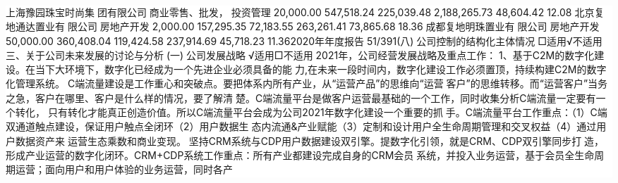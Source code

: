 上海豫园珠宝时尚集
团有限公司
商业零售、批发，
投资管理
20,000.00
547,518.24
225,039.48
2,188,265.73
48,604.42
12.08
北京复地通达置业有
限公司
房地产开发
2,000.00
157,295.35
72,183.55
263,261.41
73,865.68
18.36
成都复地明珠置业有
限公司
房地产开发
50,000.00
360,408.04
119,424.58
237,914.69
45,718.23
11.362020年年度报告
51/391(八)
公司控制的结构化主体情况
□适用√不适用三、关于公司未来发展的讨论与分析
(一)
公司发展战略
√适用□不适用
2021年，公司经营发展战略及重点工作：
1、基于C2M的数字化建设。在当下大环境下，数字化已经成为一个先进企业必须具备的能
力,在未来一段时间内，数字化建设工作必须置顶，持续构建C2M的数字化管理系统。
C端流量建设是工作重心和突破点。要把体系内所有产业，从“运营产品”的思维向“运营
客户”的思维转移。而“运营客户”当务之急，客户在哪里、客户是什么样的情况，要了解清
楚。C端流量平台是做客户运营最基础的一个工作，同时收集分析C端流量一定要有一个转化，
只有转化才能真正创造价值。所以C端流量平台会成为公司2021年数字化建设一个重要的抓
手。C端流量平台工作重点：（1）C端双通道触点建设，保证用户触点全闭环（2）用户数据生
态内流通&产业赋能（3）定制和设计用户全生命周期管理和交叉权益（4）通过用户数据资产来
运营生态乘数和商业变现。
坚持CRM系统与CDP用户数据建设双引擎。提数字化引领，就是CRM、CDP双引擎同步打
造，形成产业运营的数字化闭环。CRM+CDP系统工作重点：所有产业都建设完成自身的CRM会员
系统，并投入业务运营，基于会员全生命周期运营；面向用户和用户体验的业务运营，同时各产
